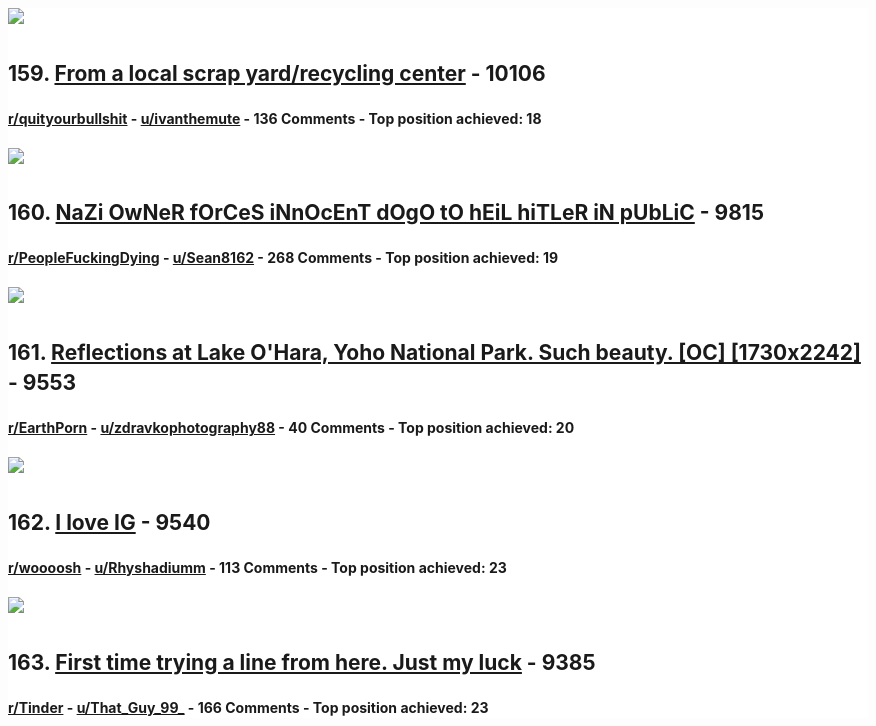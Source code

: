 <a href="https://i.redd.it/x05x2ltk8lt11.jpg"><img src="https://b.thumbs.redditmedia.com/phjKOJSpZ7uGsp63ltq9KLlqFm82yMIe7R376KGoZts.jpg"></img></a>

## 159. [From a local scrap yard/recycling center](http://reddit.com/r/quityourbullshit/comments/9r0uzb/from_a_local_scrap_yardrecycling_center/) - 10106
#### [r/quityourbullshit](http://reddit.com/r/quityourbullshit) - [u/ivanthemute](http://reddit.com/u/ivanthemute) - 136 Comments - Top position achieved: 18

<a href="https://i.redd.it/bou6nmyfn5u11.png"><img src="https://a.thumbs.redditmedia.com/TJp43b6Cgi88Lqkt1BJExLXLTRq0DTyFxhjvutMrrV8.jpg"></img></a>

## 160. [NaZi OwNeR fOrCeS iNnOcEnT dOgO tO hEiL hiTLeR iN pUbLiC](http://reddit.com/r/PeopleFuckingDying/comments/9qygnz/nazi_owner_forces_innocent_dogo_to_heil_hitler_in/) - 9815
#### [r/PeopleFuckingDying](http://reddit.com/r/PeopleFuckingDying) - [u/Sean8162](http://reddit.com/u/Sean8162) - 268 Comments - Top position achieved: 19

<a href="https://i.imgur.com/LvlB9SR.gifv"><img src="https://b.thumbs.redditmedia.com/gYnzlfzny6JgjQ-S9HR8I4aDIz8nELbbujOUcrfzZ2k.jpg"></img></a>

## 161. [Reflections at Lake O'Hara, Yoho National Park. Such beauty. [OC] [1730x2242]](http://reddit.com/r/EarthPorn/comments/9qy0v4/reflections_at_lake_ohara_yoho_national_park_such/) - 9553
#### [r/EarthPorn](http://reddit.com/r/EarthPorn) - [u/zdravkophotography88](http://reddit.com/u/zdravkophotography88) - 40 Comments - Top position achieved: 20

<a href="https://i.redd.it/69cyktz8p3u11.jpg"><img src="https://b.thumbs.redditmedia.com/xvob0N9hTDB0GjdH2P0C-q-FMXdQaTBGpXZ9rz5jsks.jpg"></img></a>

## 162. [I love IG](http://reddit.com/r/woooosh/comments/9qz1wm/i_love_ig/) - 9540
#### [r/woooosh](http://reddit.com/r/woooosh) - [u/Rhyshadiumm](http://reddit.com/u/Rhyshadiumm) - 113 Comments - Top position achieved: 23

<a href="https://i.redd.it/nw2fxoyvj4u11.jpg"><img src="https://a.thumbs.redditmedia.com/_uMzFMaxPJHqqHBupsDq2ESMNvSAZv0kIR2mU7ldwu8.jpg"></img></a>

## 163. [First time trying a line from here. Just my luck](http://reddit.com/r/Tinder/comments/9qv6kw/first_time_trying_a_line_from_here_just_my_luck/) - 9385
#### [r/Tinder](http://reddit.com/r/Tinder) - [u/That_Guy_99_](http://reddit.com/u/That_Guy_99_) - 166 Comments - Top position achieved: 23
